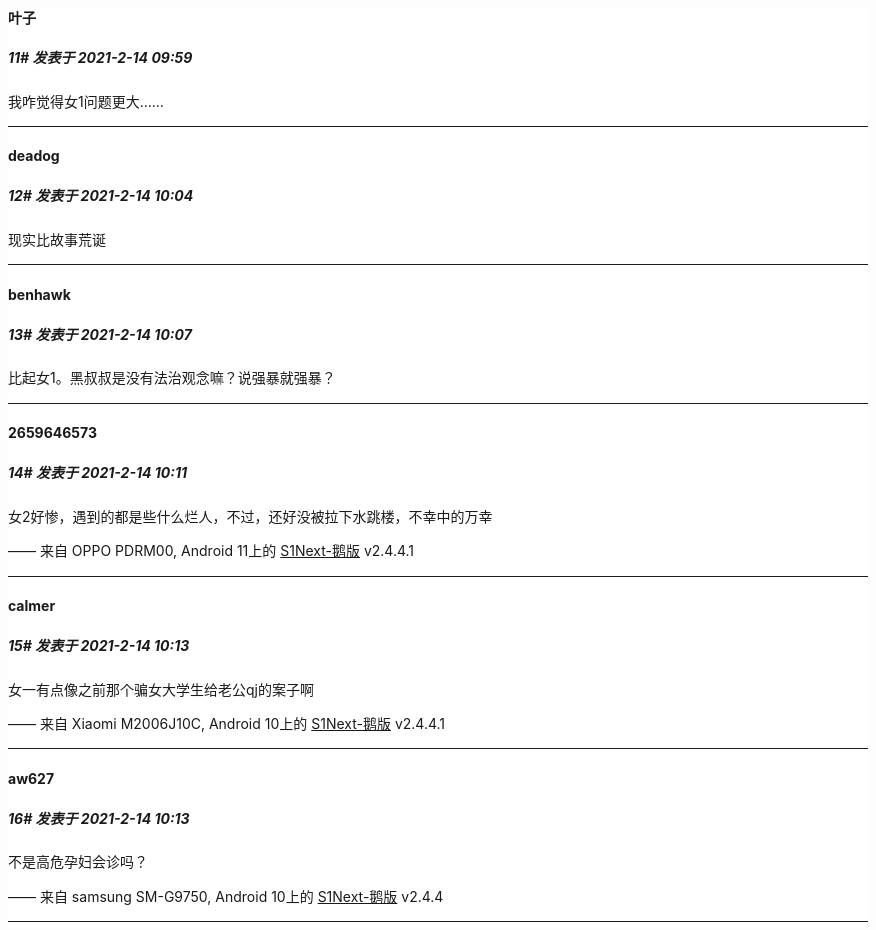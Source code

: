 ####  叶子  
##### 11#       发表于 2021-2-14 09:59


我咋觉得女1问题更大……


-----

####  deadog  
##### 12#       发表于 2021-2-14 10:04


现实比故事荒诞


-----

####  benhawk  
##### 13#       发表于 2021-2-14 10:07


比起女1。黑叔叔是没有法治观念嘛？说强暴就强暴？


-----

####  2659646573  
##### 14#       发表于 2021-2-14 10:11


女2好惨，遇到的都是些什么烂人，不过，还好没被拉下水跳楼，不幸中的万幸

—— 来自 OPPO PDRM00, Android 11上的 [S1Next-鹅版](https://github.com/ykrank/S1-Next/releases) v2.4.4.1


-----

####  calmer  
##### 15#       发表于 2021-2-14 10:13


女一有点像之前那个骗女大学生给老公qj的案子啊

—— 来自 Xiaomi M2006J10C, Android 10上的 [S1Next-鹅版](https://github.com/ykrank/S1-Next/releases) v2.4.4.1


-----

####  aw627  
##### 16#       发表于 2021-2-14 10:13


不是高危孕妇会诊吗？

—— 来自 samsung SM-G9750, Android 10上的 [S1Next-鹅版](https://github.com/ykrank/S1-Next/releases) v2.4.4


-----
